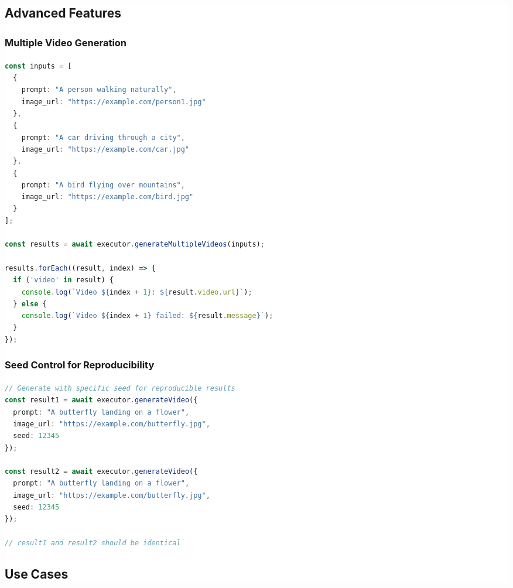 ## Advanced Features

### Multiple Video Generation

```typescript
const inputs = [
  {
    prompt: "A person walking naturally",
    image_url: "https://example.com/person1.jpg"
  },
  {
    prompt: "A car driving through a city",
    image_url: "https://example.com/car.jpg"
  },
  {
    prompt: "A bird flying over mountains",
    image_url: "https://example.com/bird.jpg"
  }
];

const results = await executor.generateMultipleVideos(inputs);

results.forEach((result, index) => {
  if ('video' in result) {
    console.log(`Video ${index + 1}: ${result.video.url}`);
  } else {
    console.log(`Video ${index + 1} failed: ${result.message}`);
  }
});
```

### Seed Control for Reproducibility

```typescript
// Generate with specific seed for reproducible results
const result1 = await executor.generateVideo({
  prompt: "A butterfly landing on a flower",
  image_url: "https://example.com/butterfly.jpg",
  seed: 12345
});

const result2 = await executor.generateVideo({
  prompt: "A butterfly landing on a flower",
  image_url: "https://example.com/butterfly.jpg",
  seed: 12345
});

// result1 and result2 should be identical
```

## Use Cases
